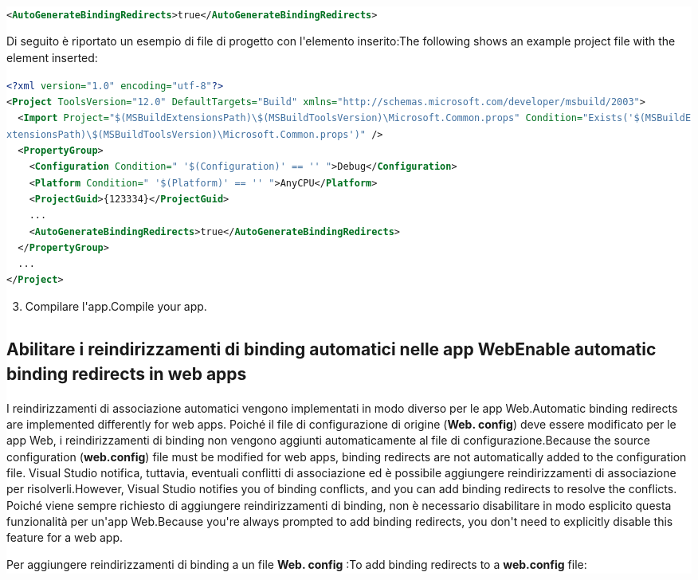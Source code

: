    ```xml
   <AutoGenerateBindingRedirects>true</AutoGenerateBindingRedirects>
   ```

   <span data-ttu-id="fabfb-134">Di seguito è riportato un esempio di file di progetto con l'elemento inserito:</span><span class="sxs-lookup"><span data-stu-id="fabfb-134">The following shows an example project file with the element inserted:</span></span>

   ```xml
   <?xml version="1.0" encoding="utf-8"?>
   <Project ToolsVersion="12.0" DefaultTargets="Build" xmlns="http://schemas.microsoft.com/developer/msbuild/2003">
     <Import Project="$(MSBuildExtensionsPath)\$(MSBuildToolsVersion)\Microsoft.Common.props" Condition="Exists('$(MSBuildExtensionsPath)\$(MSBuildToolsVersion)\Microsoft.Common.props')" />
     <PropertyGroup>
       <Configuration Condition=" '$(Configuration)' == '' ">Debug</Configuration>
       <Platform Condition=" '$(Platform)' == '' ">AnyCPU</Platform>
       <ProjectGuid>{123334}</ProjectGuid>
       ...
       <AutoGenerateBindingRedirects>true</AutoGenerateBindingRedirects>
     </PropertyGroup>
     ...
   </Project>
   ```

3. <span data-ttu-id="fabfb-135">Compilare l'app.</span><span class="sxs-lookup"><span data-stu-id="fabfb-135">Compile your app.</span></span>

## <a name="enable-automatic-binding-redirects-in-web-apps"></a><span data-ttu-id="fabfb-136">Abilitare i reindirizzamenti di binding automatici nelle app Web</span><span class="sxs-lookup"><span data-stu-id="fabfb-136">Enable automatic binding redirects in web apps</span></span>

<span data-ttu-id="fabfb-137">I reindirizzamenti di associazione automatici vengono implementati in modo diverso per le app Web.</span><span class="sxs-lookup"><span data-stu-id="fabfb-137">Automatic binding redirects are implemented differently for web apps.</span></span> <span data-ttu-id="fabfb-138">Poiché il file di configurazione di origine (**Web. config**) deve essere modificato per le app Web, i reindirizzamenti di binding non vengono aggiunti automaticamente al file di configurazione.</span><span class="sxs-lookup"><span data-stu-id="fabfb-138">Because the source configuration (**web.config**) file must be modified for web apps, binding redirects are not automatically added to the configuration file.</span></span> <span data-ttu-id="fabfb-139">Visual Studio notifica, tuttavia, eventuali conflitti di associazione ed è possibile aggiungere reindirizzamenti di associazione per risolverli.</span><span class="sxs-lookup"><span data-stu-id="fabfb-139">However, Visual Studio notifies you of binding conflicts, and you can add binding redirects to resolve the conflicts.</span></span> <span data-ttu-id="fabfb-140">Poiché viene sempre richiesto di aggiungere reindirizzamenti di binding, non è necessario disabilitare in modo esplicito questa funzionalità per un'app Web.</span><span class="sxs-lookup"><span data-stu-id="fabfb-140">Because you're always prompted to add binding redirects, you don't need to explicitly disable this feature for a web app.</span></span>

<span data-ttu-id="fabfb-141">Per aggiungere reindirizzamenti di binding a un file **Web. config** :</span><span class="sxs-lookup"><span data-stu-id="fabfb-141">To add binding redirects to a **web.config** file:</span></span>
